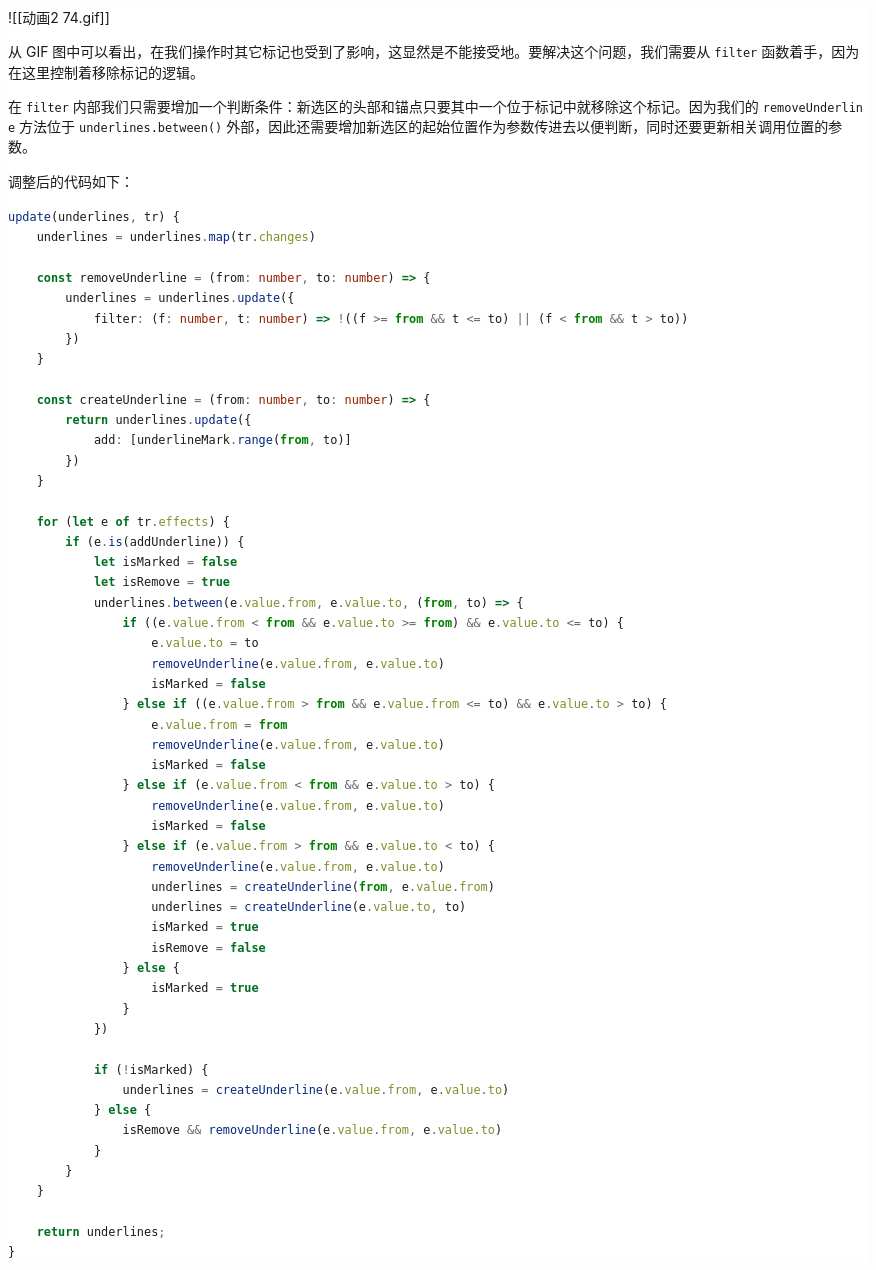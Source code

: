 ![[动画2 74.gif]]

从 GIF 图中可以看出，在我们操作时其它标记也受到了影响，这显然是不能接受地。要解决这个问题，我们需要从 `filter` 函数着手，因为在这里控制着移除标记的逻辑。

在 `filter` 内部我们只需要增加一个判断条件：新选区的头部和锚点只要其中一个位于标记中就移除这个标记。因为我们的 `removeUnderline` 方法位于 `underlines.between()` 外部，因此还需要增加新选区的起始位置作为参数传进去以便判断，同时还要更新相关调用位置的参数。

调整后的代码如下：

```ts
update(underlines, tr) {
    underlines = underlines.map(tr.changes)

    const removeUnderline = (from: number, to: number) => {
        underlines = underlines.update({
            filter: (f: number, t: number) => !((f >= from && t <= to) || (f < from && t > to))
        })
    }

    const createUnderline = (from: number, to: number) => {
        return underlines.update({
            add: [underlineMark.range(from, to)]
        })
    }

    for (let e of tr.effects) {
        if (e.is(addUnderline)) {
            let isMarked = false
            let isRemove = true
            underlines.between(e.value.from, e.value.to, (from, to) => {
                if ((e.value.from < from && e.value.to >= from) && e.value.to <= to) {
                    e.value.to = to
                    removeUnderline(e.value.from, e.value.to)
                    isMarked = false
                } else if ((e.value.from > from && e.value.from <= to) && e.value.to > to) {
                    e.value.from = from
                    removeUnderline(e.value.from, e.value.to)
                    isMarked = false
                } else if (e.value.from < from && e.value.to > to) {
                    removeUnderline(e.value.from, e.value.to)
                    isMarked = false
                } else if (e.value.from > from && e.value.to < to) {
                    removeUnderline(e.value.from, e.value.to)
                    underlines = createUnderline(from, e.value.from)
                    underlines = createUnderline(e.value.to, to)
                    isMarked = true
                    isRemove = false
                } else {
                    isMarked = true
                }
            })

            if (!isMarked) {
                underlines = createUnderline(e.value.from, e.value.to)
            } else {
                isRemove && removeUnderline(e.value.from, e.value.to)
            }
        }
    }

    return underlines;
}
```
